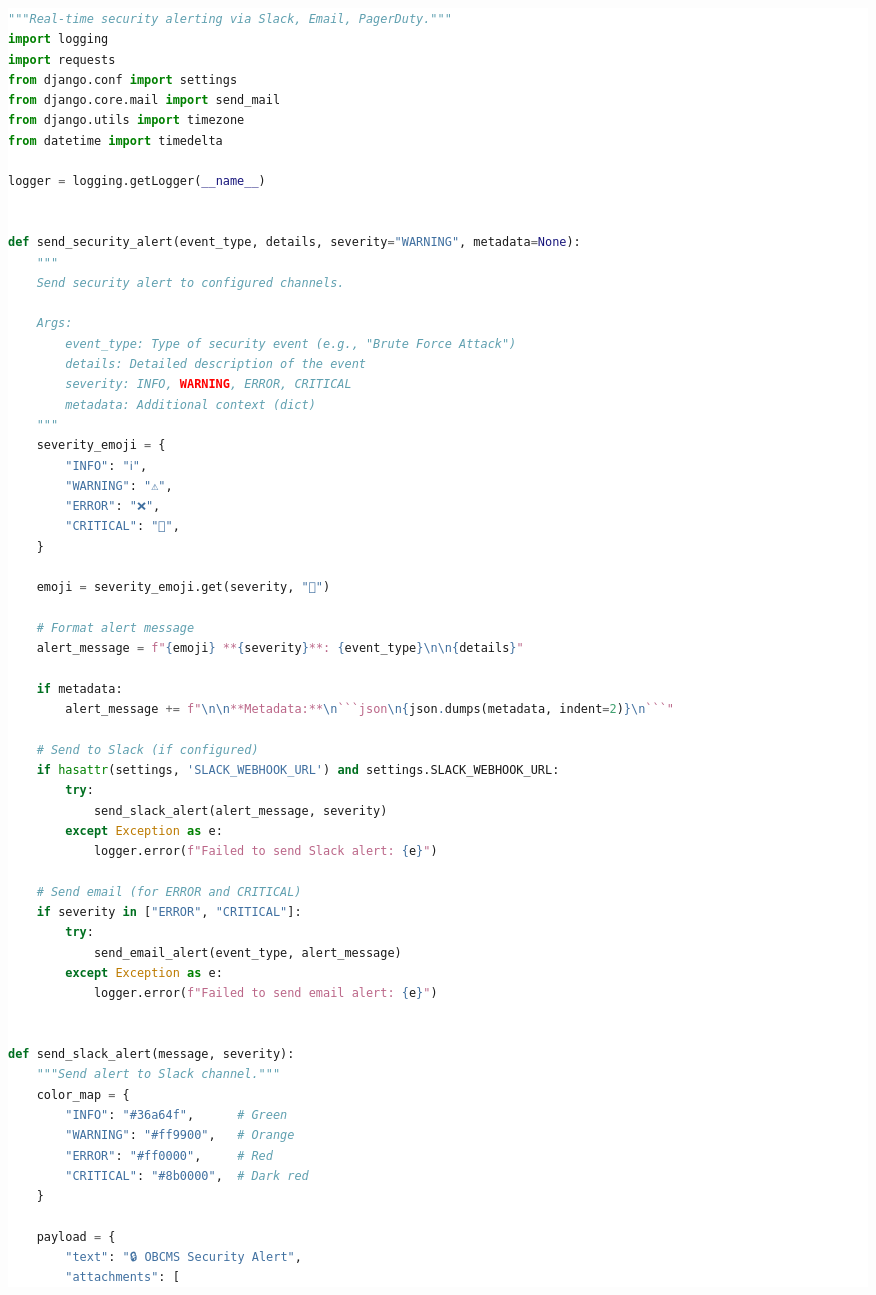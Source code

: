 ```python
"""Real-time security alerting via Slack, Email, PagerDuty."""
import logging
import requests
from django.conf import settings
from django.core.mail import send_mail
from django.utils import timezone
from datetime import timedelta

logger = logging.getLogger(__name__)


def send_security_alert(event_type, details, severity="WARNING", metadata=None):
    """
    Send security alert to configured channels.

    Args:
        event_type: Type of security event (e.g., "Brute Force Attack")
        details: Detailed description of the event
        severity: INFO, WARNING, ERROR, CRITICAL
        metadata: Additional context (dict)
    """
    severity_emoji = {
        "INFO": "ℹ️",
        "WARNING": "⚠️",
        "ERROR": "❌",
        "CRITICAL": "🚨",
    }

    emoji = severity_emoji.get(severity, "📢")

    # Format alert message
    alert_message = f"{emoji} **{severity}**: {event_type}\n\n{details}"

    if metadata:
        alert_message += f"\n\n**Metadata:**\n```json\n{json.dumps(metadata, indent=2)}\n```"

    # Send to Slack (if configured)
    if hasattr(settings, 'SLACK_WEBHOOK_URL') and settings.SLACK_WEBHOOK_URL:
        try:
            send_slack_alert(alert_message, severity)
        except Exception as e:
            logger.error(f"Failed to send Slack alert: {e}")

    # Send email (for ERROR and CRITICAL)
    if severity in ["ERROR", "CRITICAL"]:
        try:
            send_email_alert(event_type, alert_message)
        except Exception as e:
            logger.error(f"Failed to send email alert: {e}")


def send_slack_alert(message, severity):
    """Send alert to Slack channel."""
    color_map = {
        "INFO": "#36a64f",      # Green
        "WARNING": "#ff9900",   # Orange
        "ERROR": "#ff0000",     # Red
        "CRITICAL": "#8b0000",  # Dark red
    }

    payload = {
        "text": "🔒 OBCMS Security Alert",
        "attachments": [
```
